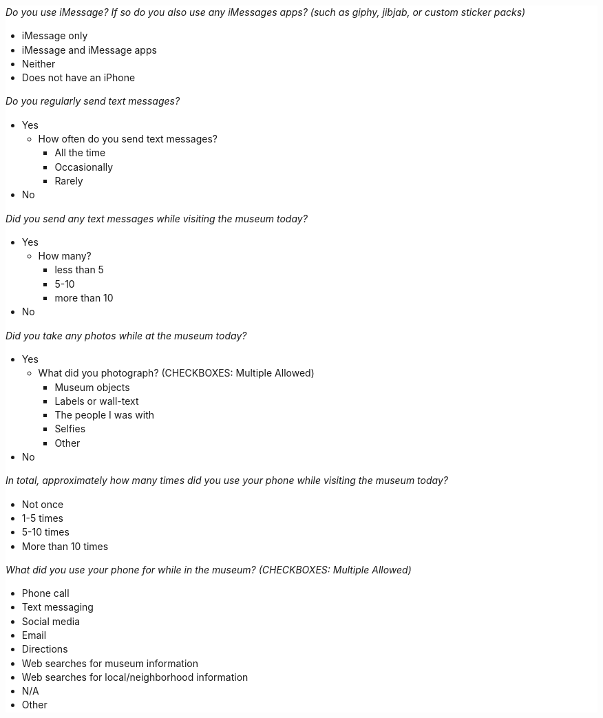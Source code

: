 *Do you use iMessage? If so do you also use any iMessages apps? (such as giphy, jibjab, or custom sticker packs)*

* iMessage only
* iMessage and iMessage apps 
* Neither
* Does not have an iPhone

*Do you regularly send text messages?*

* Yes
  * How often do you send text messages?
    * All the time
    * Occasionally
    * Rarely	
* No

*Did you send any text messages while visiting the museum today?*

* Yes
  * How many?
    * less than 5
    * 5-10
    * more than 10
* No

*Did you take any photos while at the museum today?*

* Yes
  * What did you photograph? (CHECKBOXES: Multiple Allowed)
    * Museum objects
    * Labels or wall-text
    * The people I was with
    * Selfies
    * Other 
* No

*In total, approximately how many times did you use your phone while visiting the museum today?*

* Not once
* 1-5 times
* 5-10 times
* More than 10 times

*What did you use your phone for while in the museum? (CHECKBOXES: Multiple Allowed)*

* Phone call
* Text messaging
* Social media
* Email
* Directions
* Web searches for museum information
* Web searches for local/neighborhood information
* N/A
* Other
